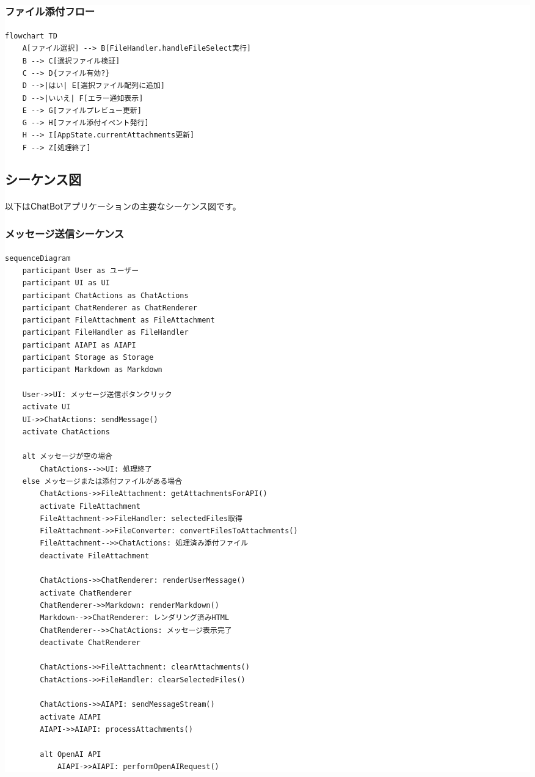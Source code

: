 ### ファイル添付フロー

```mermaid
flowchart TD
    A[ファイル選択] --> B[FileHandler.handleFileSelect実行]
    B --> C[選択ファイル検証]
    C --> D{ファイル有効?}
    D -->|はい| E[選択ファイル配列に追加]
    D -->|いいえ| F[エラー通知表示]
    E --> G[ファイルプレビュー更新]
    G --> H[ファイル添付イベント発行]
    H --> I[AppState.currentAttachments更新]
    F --> Z[処理終了]
```

## シーケンス図

以下はChatBotアプリケーションの主要なシーケンス図です。

### メッセージ送信シーケンス

```mermaid
sequenceDiagram
    participant User as ユーザー
    participant UI as UI
    participant ChatActions as ChatActions
    participant ChatRenderer as ChatRenderer
    participant FileAttachment as FileAttachment
    participant FileHandler as FileHandler
    participant AIAPI as AIAPI
    participant Storage as Storage
    participant Markdown as Markdown
    
    User->>UI: メッセージ送信ボタンクリック
    activate UI
    UI->>ChatActions: sendMessage()
    activate ChatActions
    
    alt メッセージが空の場合
        ChatActions-->>UI: 処理終了
    else メッセージまたは添付ファイルがある場合
        ChatActions->>FileAttachment: getAttachmentsForAPI()
        activate FileAttachment
        FileAttachment->>FileHandler: selectedFiles取得
        FileAttachment->>FileConverter: convertFilesToAttachments()
        FileAttachment-->>ChatActions: 処理済み添付ファイル
        deactivate FileAttachment
        
        ChatActions->>ChatRenderer: renderUserMessage()
        activate ChatRenderer
        ChatRenderer->>Markdown: renderMarkdown()
        Markdown-->>ChatRenderer: レンダリング済みHTML
        ChatRenderer-->>ChatActions: メッセージ表示完了
        deactivate ChatRenderer
        
        ChatActions->>FileAttachment: clearAttachments()
        ChatActions->>FileHandler: clearSelectedFiles()
        
        ChatActions->>AIAPI: sendMessageStream()
        activate AIAPI
        AIAPI->>AIAPI: processAttachments()
        
        alt OpenAI API
            AIAPI->>AIAPI: performOpenAIRequest()
```